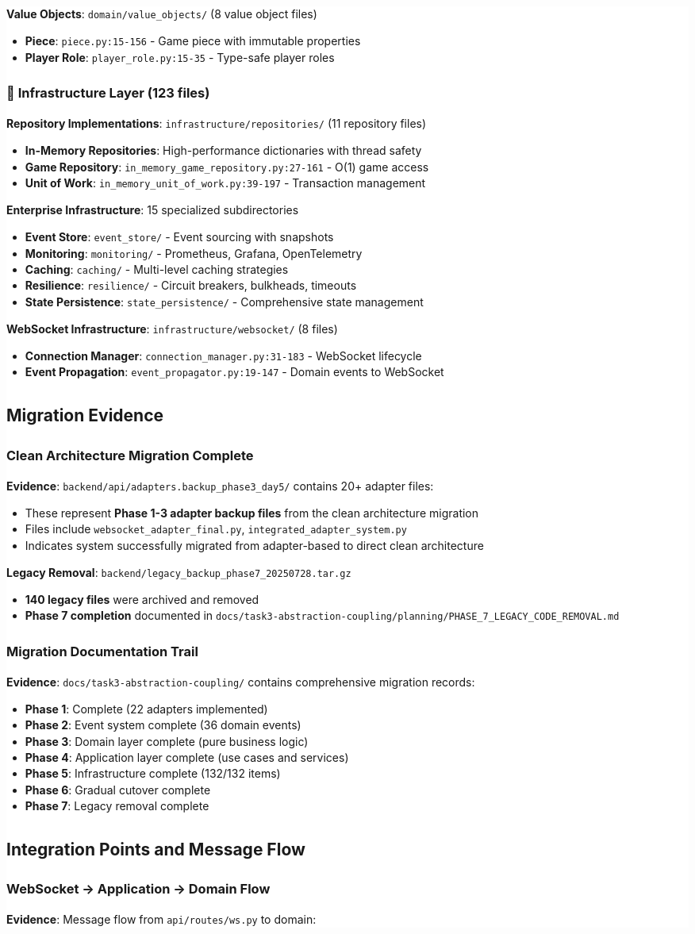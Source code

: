 **Value Objects**: `domain/value_objects/` (8 value object files)
- **Piece**: `piece.py:15-156` - Game piece with immutable properties
- **Player Role**: `player_role.py:15-35` - Type-safe player roles

### 🔧 **Infrastructure Layer** (123 files)

**Repository Implementations**: `infrastructure/repositories/` (11 repository files)
- **In-Memory Repositories**: High-performance dictionaries with thread safety
- **Game Repository**: `in_memory_game_repository.py:27-161` - O(1) game access
- **Unit of Work**: `in_memory_unit_of_work.py:39-197` - Transaction management

**Enterprise Infrastructure**: 15 specialized subdirectories
- **Event Store**: `event_store/` - Event sourcing with snapshots
- **Monitoring**: `monitoring/` - Prometheus, Grafana, OpenTelemetry
- **Caching**: `caching/` - Multi-level caching strategies
- **Resilience**: `resilience/` - Circuit breakers, bulkheads, timeouts
- **State Persistence**: `state_persistence/` - Comprehensive state management

**WebSocket Infrastructure**: `infrastructure/websocket/` (8 files)
- **Connection Manager**: `connection_manager.py:31-183` - WebSocket lifecycle
- **Event Propagation**: `event_propagator.py:19-147` - Domain events to WebSocket

## Migration Evidence

### **Clean Architecture Migration Complete**

**Evidence**: `backend/api/adapters.backup_phase3_day5/` contains 20+ adapter files:
- These represent **Phase 1-3 adapter backup files** from the clean architecture migration
- Files include `websocket_adapter_final.py`, `integrated_adapter_system.py`
- Indicates system successfully migrated from adapter-based to direct clean architecture

**Legacy Removal**: `backend/legacy_backup_phase7_20250728.tar.gz`
- **140 legacy files** were archived and removed
- **Phase 7 completion** documented in `docs/task3-abstraction-coupling/planning/PHASE_7_LEGACY_CODE_REMOVAL.md`

### **Migration Documentation Trail**

**Evidence**: `docs/task3-abstraction-coupling/` contains comprehensive migration records:
- **Phase 1**: Complete (22 adapters implemented)
- **Phase 2**: Event system complete (36 domain events)
- **Phase 3**: Domain layer complete (pure business logic)
- **Phase 4**: Application layer complete (use cases and services)
- **Phase 5**: Infrastructure complete (132/132 items)
- **Phase 6**: Gradual cutover complete
- **Phase 7**: Legacy removal complete

## Integration Points and Message Flow

### **WebSocket → Application → Domain Flow**

**Evidence**: Message flow from `api/routes/ws.py` to domain:

